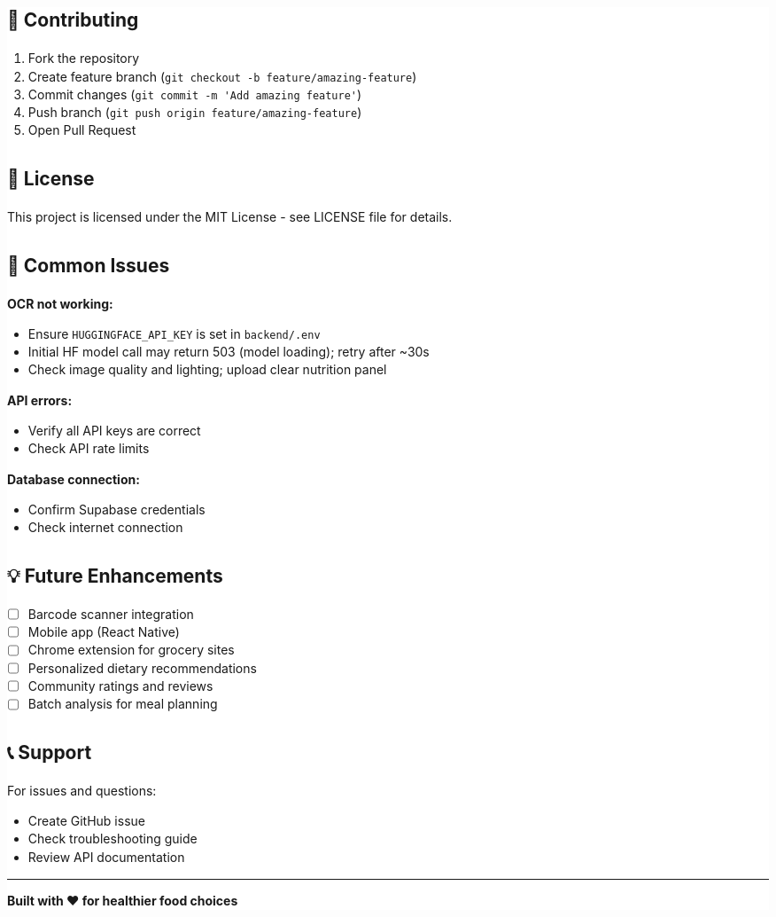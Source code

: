 ## 🤝 Contributing

1. Fork the repository
2. Create feature branch (`git checkout -b feature/amazing-feature`)
3. Commit changes (`git commit -m 'Add amazing feature'`)
4. Push branch (`git push origin feature/amazing-feature`)
5. Open Pull Request

## 📝 License

This project is licensed under the MIT License - see LICENSE file for details.

## 🐛 Common Issues

**OCR not working:**
- Ensure `HUGGINGFACE_API_KEY` is set in `backend/.env`
- Initial HF model call may return 503 (model loading); retry after ~30s
- Check image quality and lighting; upload clear nutrition panel

**API errors:**
- Verify all API keys are correct
- Check API rate limits

**Database connection:**
- Confirm Supabase credentials
- Check internet connection

## 💡 Future Enhancements

- [ ] Barcode scanner integration
- [ ] Mobile app (React Native)
- [ ] Chrome extension for grocery sites
- [ ] Personalized dietary recommendations
- [ ] Community ratings and reviews
- [ ] Batch analysis for meal planning

## 📞 Support

For issues and questions:
- Create GitHub issue
- Check troubleshooting guide
- Review API documentation

---

**Built with ❤️ for healthier food choices**
